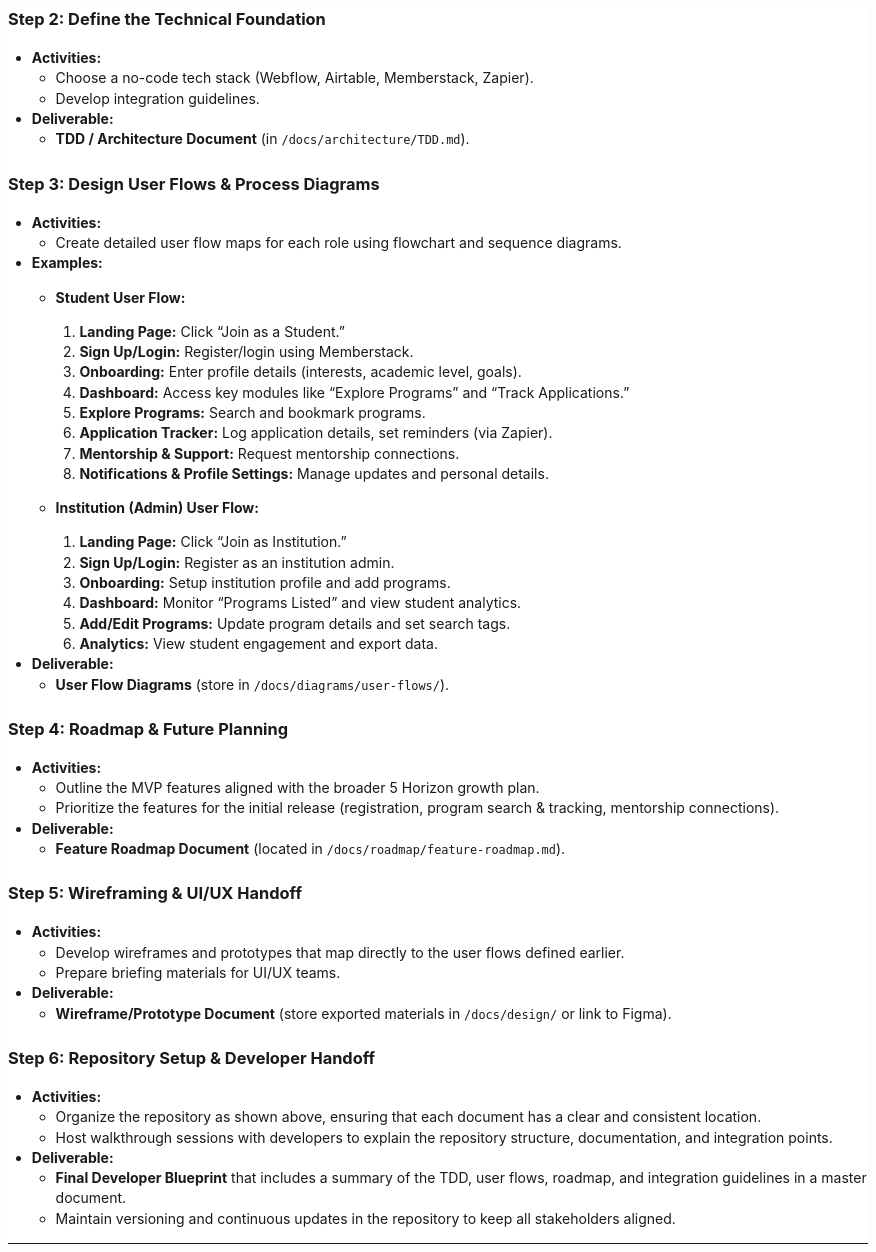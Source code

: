 ### Step 2: Define the Technical Foundation
- **Activities:**  
  - Choose a no-code tech stack (Webflow, Airtable, Memberstack, Zapier).  
  - Develop integration guidelines.
- **Deliverable:**  
  - **TDD / Architecture Document** (in `/docs/architecture/TDD.md`).

### Step 3: Design User Flows & Process Diagrams
- **Activities:**  
  - Create detailed user flow maps for each role using flowchart and sequence diagrams.
- **Examples:**
  - **Student User Flow:**  
    1. **Landing Page:** Click “Join as a Student.”
    2. **Sign Up/Login:** Register/login using Memberstack.
    3. **Onboarding:** Enter profile details (interests, academic level, goals).
    4. **Dashboard:** Access key modules like “Explore Programs” and “Track Applications.”
    5. **Explore Programs:** Search and bookmark programs.
    6. **Application Tracker:** Log application details, set reminders (via Zapier).
    7. **Mentorship & Support:** Request mentorship connections.
    8. **Notifications & Profile Settings:** Manage updates and personal details.
  
  - **Institution (Admin) User Flow:**  
    1. **Landing Page:** Click “Join as Institution.”
    2. **Sign Up/Login:** Register as an institution admin.
    3. **Onboarding:** Setup institution profile and add programs.
    4. **Dashboard:** Monitor “Programs Listed” and view student analytics.
    5. **Add/Edit Programs:** Update program details and set search tags.
    6. **Analytics:** View student engagement and export data.
- **Deliverable:**  
  - **User Flow Diagrams** (store in `/docs/diagrams/user-flows/`).

### Step 4: Roadmap & Future Planning
- **Activities:**  
  - Outline the MVP features aligned with the broader 5 Horizon growth plan.  
  - Prioritize the features for the initial release (registration, program search & tracking, mentorship connections).
- **Deliverable:**  
  - **Feature Roadmap Document** (located in `/docs/roadmap/feature-roadmap.md`).

### Step 5: Wireframing & UI/UX Handoff
- **Activities:**  
  - Develop wireframes and prototypes that map directly to the user flows defined earlier.
  - Prepare briefing materials for UI/UX teams.
- **Deliverable:**  
  - **Wireframe/Prototype Document** (store exported materials in `/docs/design/` or link to Figma).

### Step 6: Repository Setup & Developer Handoff
- **Activities:**  
  - Organize the repository as shown above, ensuring that each document has a clear and consistent location.
  - Host walkthrough sessions with developers to explain the repository structure, documentation, and integration points.
- **Deliverable:**  
  - **Final Developer Blueprint** that includes a summary of the TDD, user flows, roadmap, and integration guidelines in a master document.
  - Maintain versioning and continuous updates in the repository to keep all stakeholders aligned.

---